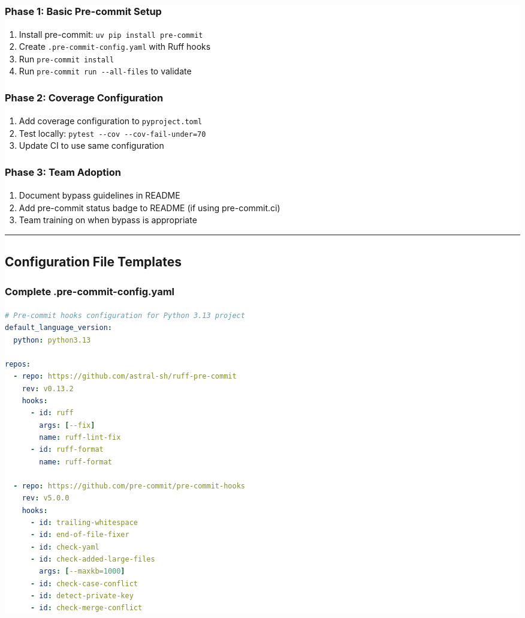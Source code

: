 ### Phase 1: Basic Pre-commit Setup

1. Install pre-commit: `uv pip install pre-commit`
2. Create `.pre-commit-config.yaml` with Ruff hooks
3. Run `pre-commit install`
4. Run `pre-commit run --all-files` to validate

### Phase 2: Coverage Configuration

1. Add coverage configuration to `pyproject.toml`
2. Test locally: `pytest --cov --cov-fail-under=70`
3. Update CI to use same configuration

### Phase 3: Team Adoption

1. Document bypass guidelines in README
2. Add pre-commit status badge to README (if using pre-commit.ci)
3. Team training on when bypass is appropriate

---

## Configuration File Templates

### Complete .pre-commit-config.yaml

```yaml
# Pre-commit hooks configuration for Python 3.13 project
default_language_version:
  python: python3.13

repos:
  - repo: https://github.com/astral-sh/ruff-pre-commit
    rev: v0.13.2
    hooks:
      - id: ruff
        args: [--fix]
        name: ruff-lint-fix
      - id: ruff-format
        name: ruff-format

  - repo: https://github.com/pre-commit/pre-commit-hooks
    rev: v5.0.0
    hooks:
      - id: trailing-whitespace
      - id: end-of-file-fixer
      - id: check-yaml
      - id: check-added-large-files
        args: [--maxkb=1000]
      - id: check-case-conflict
      - id: detect-private-key
      - id: check-merge-conflict
```
